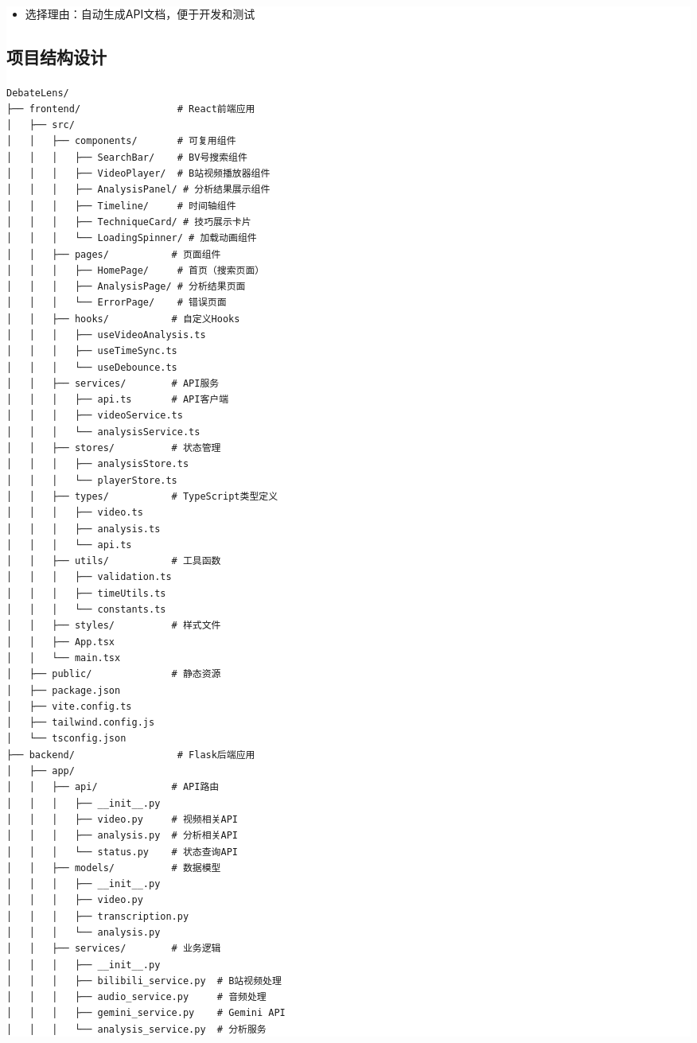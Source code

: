   - 选择理由：自动生成API文档，便于开发和测试

## 项目结构设计

```
DebateLens/
├── frontend/                 # React前端应用
│   ├── src/
│   │   ├── components/       # 可复用组件
│   │   │   ├── SearchBar/    # BV号搜索组件
│   │   │   ├── VideoPlayer/  # B站视频播放器组件
│   │   │   ├── AnalysisPanel/ # 分析结果展示组件
│   │   │   ├── Timeline/     # 时间轴组件
│   │   │   ├── TechniqueCard/ # 技巧展示卡片
│   │   │   └── LoadingSpinner/ # 加载动画组件
│   │   ├── pages/           # 页面组件
│   │   │   ├── HomePage/     # 首页（搜索页面）
│   │   │   ├── AnalysisPage/ # 分析结果页面
│   │   │   └── ErrorPage/    # 错误页面
│   │   ├── hooks/           # 自定义Hooks
│   │   │   ├── useVideoAnalysis.ts
│   │   │   ├── useTimeSync.ts
│   │   │   └── useDebounce.ts
│   │   ├── services/        # API服务
│   │   │   ├── api.ts       # API客户端
│   │   │   ├── videoService.ts
│   │   │   └── analysisService.ts
│   │   ├── stores/          # 状态管理
│   │   │   ├── analysisStore.ts
│   │   │   └── playerStore.ts
│   │   ├── types/           # TypeScript类型定义
│   │   │   ├── video.ts
│   │   │   ├── analysis.ts
│   │   │   └── api.ts
│   │   ├── utils/           # 工具函数
│   │   │   ├── validation.ts
│   │   │   ├── timeUtils.ts
│   │   │   └── constants.ts
│   │   ├── styles/          # 样式文件
│   │   ├── App.tsx
│   │   └── main.tsx
│   ├── public/              # 静态资源
│   ├── package.json
│   ├── vite.config.ts
│   ├── tailwind.config.js
│   └── tsconfig.json
├── backend/                  # Flask后端应用
│   ├── app/
│   │   ├── api/             # API路由
│   │   │   ├── __init__.py
│   │   │   ├── video.py     # 视频相关API
│   │   │   ├── analysis.py  # 分析相关API
│   │   │   └── status.py    # 状态查询API
│   │   ├── models/          # 数据模型
│   │   │   ├── __init__.py
│   │   │   ├── video.py
│   │   │   ├── transcription.py
│   │   │   └── analysis.py
│   │   ├── services/        # 业务逻辑
│   │   │   ├── __init__.py
│   │   │   ├── bilibili_service.py  # B站视频处理
│   │   │   ├── audio_service.py     # 音频处理
│   │   │   ├── gemini_service.py    # Gemini API
│   │   │   └── analysis_service.py  # 分析服务
```